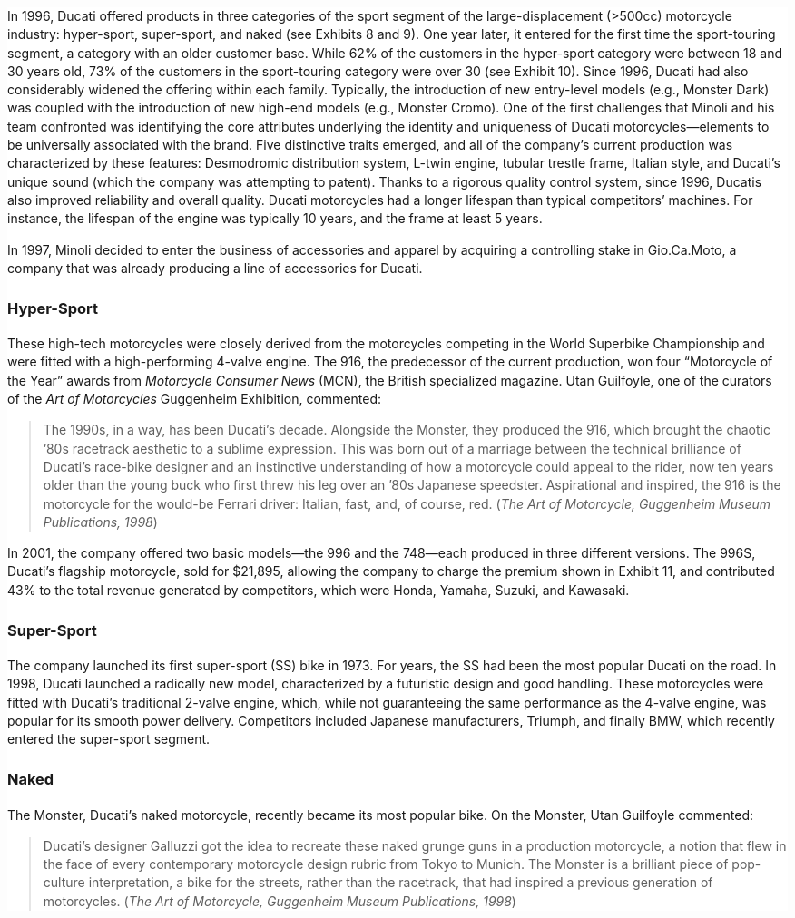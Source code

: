 In 1996, Ducati offered products in three categories of the sport segment of the large-displacement (>500cc) motorcycle industry: hyper-sport, super-sport, and naked (see Exhibits 8 and 9). One year later, it entered for the first time the sport-touring segment, a category with an older customer base. While 62% of the customers in the hyper-sport category were between 18 and 30 years old, 73% of the customers in the sport-touring category were over 30 (see Exhibit 10). Since 1996, Ducati had also considerably widened the offering within each family. Typically, the introduction of new entry-level models (e.g., Monster Dark) was coupled with the introduction of new high-end models (e.g., Monster Cromo). One of the first challenges that Minoli and his team confronted was identifying the core attributes underlying the identity and uniqueness of Ducati motorcycles—elements to be universally associated with the brand. Five distinctive traits emerged, and all of the company’s current production was characterized by these features: Desmodromic distribution system, L-twin engine, tubular trestle frame, Italian style, and Ducati’s unique sound (which the company was attempting to patent). Thanks to a rigorous quality control system, since 1996, Ducatis also improved reliability and overall quality. Ducati motorcycles had a longer lifespan than typical competitors’ machines. For instance, the lifespan of the engine was typically 10 years, and the frame at least 5 years.

In 1997, Minoli decided to enter the business of accessories and apparel by acquiring a controlling stake in Gio.Ca.Moto, a company that was already producing a line of accessories for Ducati.

### Hyper-Sport
These high-tech motorcycles were closely derived from the motorcycles competing in the World Superbike Championship and were fitted with a high-performing 4-valve engine. The 916, the predecessor of the current production, won four “Motorcycle of the Year” awards from *Motorcycle Consumer News* (MCN), the British specialized magazine. Utan Guilfoyle, one of the curators of the *Art of Motorcycles* Guggenheim Exhibition, commented:

> The 1990s, in a way, has been Ducati’s decade. Alongside the Monster, they produced the 916, which brought the chaotic ’80s racetrack aesthetic to a sublime expression. This was born out of a marriage between the technical brilliance of Ducati’s race-bike designer and an instinctive understanding of how a motorcycle could appeal to the rider, now ten years older than the young buck who first threw his leg over an ’80s Japanese speedster. Aspirational and inspired, the 916 is the motorcycle for the would-be Ferrari driver: Italian, fast, and, of course, red. (*The Art of Motorcycle, Guggenheim Museum Publications, 1998*)

In 2001, the company offered two basic models—the 996 and the 748—each produced in three different versions. The 996S, Ducati’s flagship motorcycle, sold for $21,895, allowing the company to charge the premium shown in Exhibit 11, and contributed 43% to the total revenue generated by competitors, which were Honda, Yamaha, Suzuki, and Kawasaki.

### Super-Sport
The company launched its first super-sport (SS) bike in 1973. For years, the SS had been the most popular Ducati on the road. In 1998, Ducati launched a radically new model, characterized by a futuristic design and good handling. These motorcycles were fitted with Ducati’s traditional 2-valve engine, which, while not guaranteeing the same performance as the 4-valve engine, was popular for its smooth power delivery. Competitors included Japanese manufacturers, Triumph, and finally BMW, which recently entered the super-sport segment.

### Naked
The Monster, Ducati’s naked motorcycle, recently became its most popular bike. On the Monster, Utan Guilfoyle commented:

> Ducati’s designer Galluzzi got the idea to recreate these naked grunge guns in a production motorcycle, a notion that flew in the face of every contemporary motorcycle design rubric from Tokyo to Munich. The Monster is a brilliant piece of pop-culture interpretation, a bike for the streets, rather than the racetrack, that had inspired a previous generation of motorcycles. (*The Art of Motorcycle, Guggenheim Museum Publications, 1998*)
